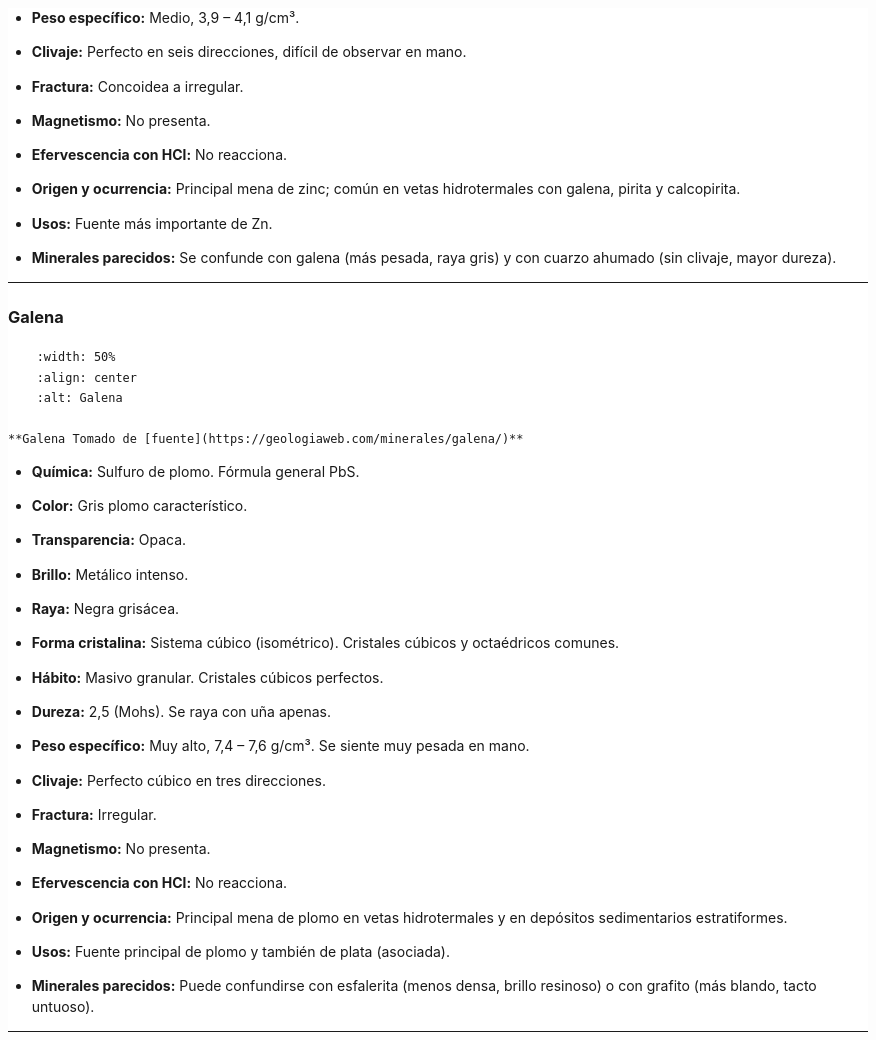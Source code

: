 - **Peso específico:** Medio, 3,9 – 4,1 g/cm³.

- **Clivaje:** Perfecto en seis direcciones, difícil de observar en mano.

- **Fractura:** Concoidea a irregular.

- **Magnetismo:** No presenta.

- **Efervescencia con HCl:** No reacciona.

- **Origen y ocurrencia:** Principal mena de zinc; común en vetas hidrotermales con galena, pirita y calcopirita.

- **Usos:** Fuente más importante de Zn.

- **Minerales parecidos:** Se confunde con galena (más pesada, raya gris) y con cuarzo ahumado (sin clivaje, mayor dureza).

---

### **Galena**

```{figure} ../images/galena.png
    :width: 50%
    :align: center
    :alt: Galena

**Galena Tomado de [fuente](https://geologiaweb.com/minerales/galena/)**
```

- **Química:** Sulfuro de plomo. Fórmula general PbS.

- **Color:** Gris plomo característico.

- **Transparencia:** Opaca.

- **Brillo:** Metálico intenso.

- **Raya:** Negra grisácea.

- **Forma cristalina:** Sistema cúbico (isométrico). Cristales cúbicos y octaédricos comunes.

- **Hábito:** Masivo granular. Cristales cúbicos perfectos.

- **Dureza:** 2,5 (Mohs). Se raya con uña apenas.

- **Peso específico:** Muy alto, 7,4 – 7,6 g/cm³. Se siente muy pesada en mano.

- **Clivaje:** Perfecto cúbico en tres direcciones.

- **Fractura:** Irregular.

- **Magnetismo:** No presenta.

- **Efervescencia con HCl:** No reacciona.

- **Origen y ocurrencia:** Principal mena de plomo en vetas hidrotermales y en depósitos sedimentarios estratiformes.

- **Usos:** Fuente principal de plomo y también de plata (asociada).

- **Minerales parecidos:** Puede confundirse con esfalerita (menos densa, brillo resinoso) o con grafito (más blando, tacto untuoso).

---
